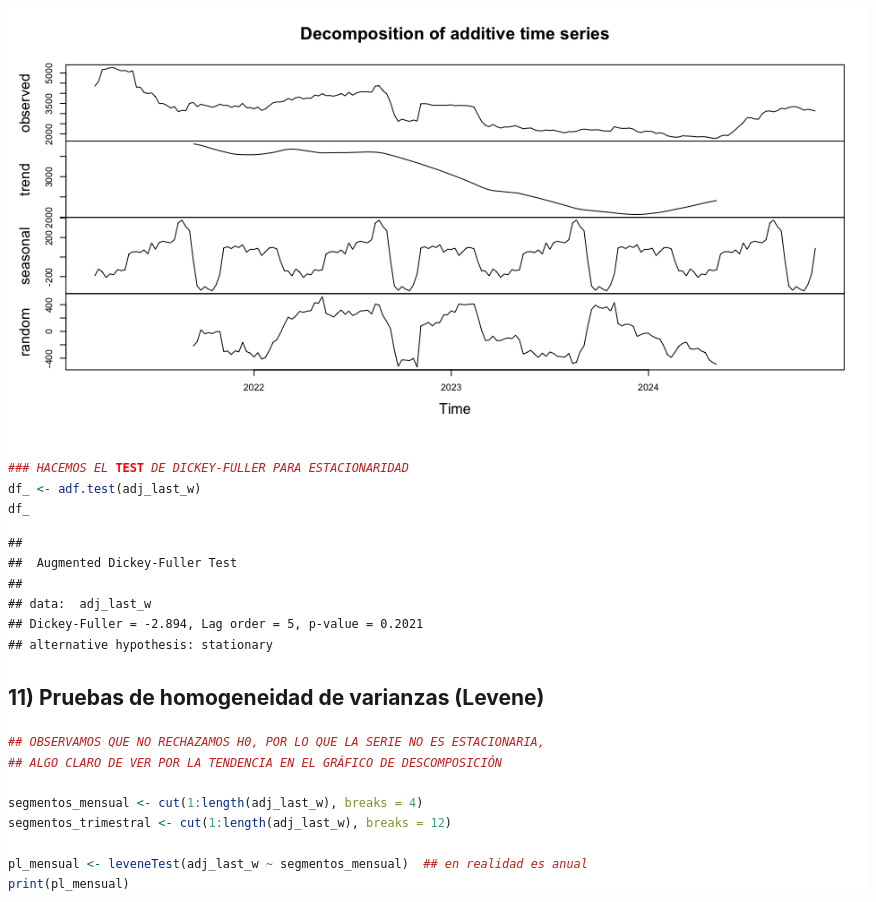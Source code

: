 ![](figs/descomposicion_y_adf-1.png)

``` r
### HACEMOS EL TEST DE DICKEY-FULLER PARA ESTACIONARIDAD
df_ <- adf.test(adj_last_w)
df_
```

    ## 
    ##  Augmented Dickey-Fuller Test
    ## 
    ## data:  adj_last_w
    ## Dickey-Fuller = -2.894, Lag order = 5, p-value = 0.2021
    ## alternative hypothesis: stationary

## 11) Pruebas de homogeneidad de varianzas (Levene)

``` r
## OBSERVAMOS QUE NO RECHAZAMOS H0, POR LO QUE LA SERIE NO ES ESTACIONARIA,
## ALGO CLARO DE VER POR LA TENDENCIA EN EL GRÁFICO DE DESCOMPOSICIÓN 

segmentos_mensual <- cut(1:length(adj_last_w), breaks = 4)
segmentos_trimestral <- cut(1:length(adj_last_w), breaks = 12)

pl_mensual <- leveneTest(adj_last_w ~ segmentos_mensual)  ## en realidad es anual
print(pl_mensual)
```
